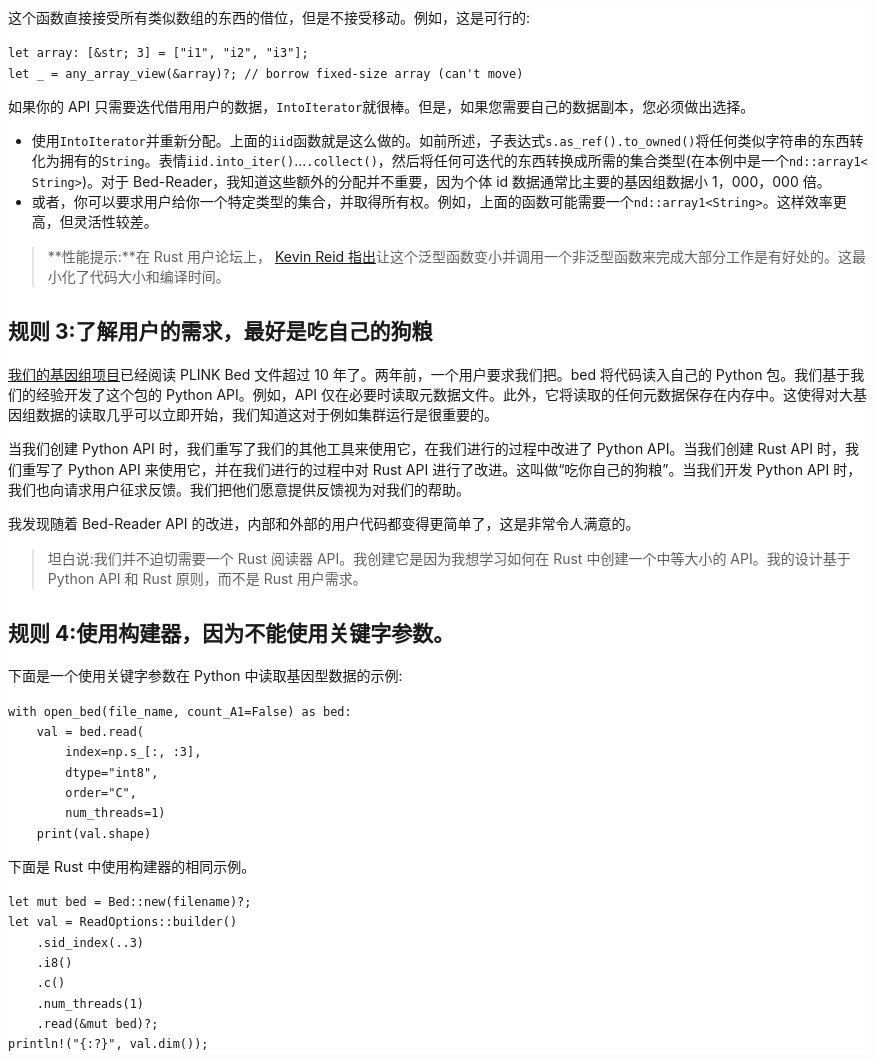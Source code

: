 这个函数直接接受所有类似数组的东西的借位，但是不接受移动。例如，这是可行的:

```
let array: [&str; 3] = ["i1", "i2", "i3"];
let _ = any_array_view(&array)?; // borrow fixed-size array (can't move)
```

如果你的 API 只需要迭代借用用户的数据，`IntoIterator`就很棒。但是，如果您需要自己的数据副本，您必须做出选择。

*   使用`IntoIterator`并重新分配。上面的`iid`函数就是这么做的。如前所述，子表达式`s.as_ref().to_owned()`将任何类似字符串的东西转化为拥有的`String`。表情`iid.into_iter()`...`.collect()`，然后将任何可迭代的东西转换成所需的集合类型(在本例中是一个`nd::array1<String>`)。对于 Bed-Reader，我知道这些额外的分配并不重要，因为个体 id 数据通常比主要的基因组数据小 1，000，000 倍。
*   或者，你可以要求用户给你一个特定类型的集合，并取得所有权。例如，上面的函数可能需要一个`nd::array1<String>`。这样效率更高，但灵活性较差。

> **性能提示:**在 Rust 用户论坛上， [Kevin Reid 指出](https://users.rust-lang.org/t/nine-rules-for-elegant-rust-library-apis/77208)让这个泛型函数变小并调用一个非泛型函数来完成大部分工作是有好处的。这最小化了代码大小和编译时间。

## 规则 3:了解用户的需求，最好是吃自己的狗粮

[我们的基因组项目](https://fastlmm.github.io/)已经阅读 PLINK Bed 文件超过 10 年了。两年前，一个用户要求我们把。bed 将代码读入自己的 Python 包。我们基于我们的经验开发了这个包的 Python API。例如，API 仅在必要时读取元数据文件。此外，它将读取的任何元数据保存在内存中。这使得对大基因组数据的读取几乎可以立即开始，我们知道这对于例如集群运行是很重要的。

当我们创建 Python API 时，我们重写了我们的其他工具来使用它，在我们进行的过程中改进了 Python API。当我们创建 Rust API 时，我们重写了 Python API 来使用它，并在我们进行的过程中对 Rust API 进行了改进。这叫做“吃你自己的狗粮”。当我们开发 Python API 时，我们也向请求用户征求反馈。我们把他们愿意提供反馈视为对我们的帮助。

我发现随着 Bed-Reader API 的改进，内部和外部的用户代码都变得更简单了，这是非常令人满意的。

> 坦白说:我们并不迫切需要一个 Rust 阅读器 API。我创建它是因为我想学习如何在 Rust 中创建一个中等大小的 API。我的设计基于 Python API 和 Rust 原则，而不是 Rust 用户需求。

## 规则 4:使用构建器，因为不能使用关键字参数。

下面是一个使用关键字参数在 Python 中读取基因型数据的示例:

```
with open_bed(file_name, count_A1=False) as bed:
    val = bed.read(
        index=np.s_[:, :3],
        dtype="int8",
        order="C",
        num_threads=1)
    print(val.shape)
```

下面是 Rust 中使用构建器的相同示例。

```
let mut bed = Bed::new(filename)?;
let val = ReadOptions::builder()
    .sid_index(..3)
    .i8()
    .c()
    .num_threads(1)
    .read(&mut bed)?;
println!("{:?}", val.dim());
```
